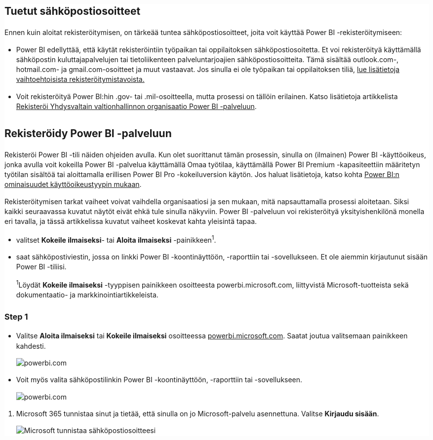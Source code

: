 ## <a name="supported-email-addresses"></a>Tuetut sähköpostiosoitteet

Ennen kuin aloitat rekisteröitymisen, on tärkeää tuntea sähköpostiosoitteet, joita voit käyttää Power BI -rekisteröitymiseen:

* Power BI edellyttää, että käytät rekisteröintiin työpaikan tai oppilaitoksen sähköpostiosoitetta. Et voi rekisteröityä käyttämällä sähköpostin kuluttajapalvelujen tai tietoliikenteen palveluntarjoajien sähköpostiosoitteita. Tämä sisältää outlook.com-, hotmail.com- ja gmail.com-osoitteet ja muut vastaavat. Jos sinulla ei ole työpaikan tai oppilaitoksen tiliä, [lue lisätietoja vaihtoehtoisista rekisteröitymistavoista.](../admin/service-admin-signing-up-for-power-bi-with-a-new-office-365-trial.md)

* Voit rekisteröityä Power BI:hin .gov- tai .mil-osoitteella, mutta prosessi on tällöin erilainen. Katso lisätietoja artikkelista [Rekisteröi Yhdysvaltain valtionhallinnon organisaatio Power BI -palveluun](../admin/service-govus-signup.md).

## <a name="sign-up-for-the-power-bi-service"></a>Rekisteröidy Power BI -palveluun

Rekisteröi Power BI -tili näiden ohjeiden avulla. Kun olet suorittanut tämän prosessin, sinulla on (ilmainen) Power BI -käyttöoikeus, jonka avulla voit kokeilla Power BI -palvelua käyttämällä Omaa työtilaa, käyttämällä Power BI Premium -kapasiteettiin määritetyn työtilan sisältöä tai aloittamalla erillisen Power BI Pro -kokeiluversion käytön. Jos haluat lisätietoja, katso kohta [Power BI:n ominaisuudet käyttöoikeustyypin mukaan](service-features-license-type.md). 

Rekisteröitymisen tarkat vaiheet voivat vaihdella organisaatiosi ja sen mukaan, mitä napsauttamalla prosessi aloitetaan. Siksi kaikki seuraavassa kuvatut näytöt eivät ehkä tule sinulla näkyviin. Power BI -palveluun voi rekisteröityä yksityishenkilönä monella eri tavalla, ja tässä artikkelissa kuvatut vaiheet koskevat kahta yleisintä tapaa.      
- valitset **Kokeile ilmaiseksi**- tai **Aloita ilmaiseksi** -painikkeen<sup>1</sup>.     
- saat sähköpostiviestin, jossa on linkki Power BI -koontinäyttöön, -raporttiin tai -sovellukseen. Et ole aiemmin kirjautunut sisään Power BI -tiliisi.


    <sup>1</sup>Löydät **Kokeile ilmaiseksi** -tyyppisen painikkeen osoitteesta powerbi.microsoft.com, liittyvistä Microsoft-tuotteista sekä dokumentaatio- ja markkinointiartikkeleista.

### <a name="step-1"></a>Step 1

- Valitse **Aloita ilmaiseksi** tai **Kokeile ilmaiseksi** osoitteessa [powerbi.microsoft.com](https://powerbi.com). Saatat joutua valitsemaan painikkeen kahdesti.

    ![powerbi.com](media/service-admin-signing-up-for-power-bi-with-a-new-office-365-trial/power-bi-try.png)    

- Voit myös valita sähköpostilinkin Power BI -koontinäyttöön, -raporttiin tai -sovellukseen.

    ![powerbi.com](media/service-self-service-signup-for-power-bi/power-bi-email.png)    

1. Microsoft 365 tunnistaa sinut ja tietää, että sinulla on jo Microsoft-palvelu asennettuna. Valitse **Kirjaudu sisään**.

    ![Microsoft tunnistaa sähköpostiosoitteesi](media/service-admin-signing-up-for-power-bi-with-a-new-office-365-trial/power-bi-sign-up.png)    
    